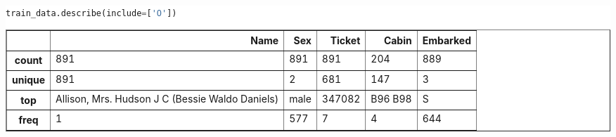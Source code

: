 


```python
train_data.describe(include=['O'])
```




<div>
<style scoped>
    .dataframe tbody tr th:only-of-type {
        vertical-align: middle;
    }

    .dataframe tbody tr th {
        vertical-align: top;
    }
    
    .dataframe thead th {
        text-align: right;
    }
</style>
<table border="1" class="dataframe">
  <thead>
    <tr style="text-align: right;">
      <th></th>
      <th>Name</th>
      <th>Sex</th>
      <th>Ticket</th>
      <th>Cabin</th>
      <th>Embarked</th>
    </tr>
  </thead>
  <tbody>
    <tr>
      <th>count</th>
      <td>891</td>
      <td>891</td>
      <td>891</td>
      <td>204</td>
      <td>889</td>
    </tr>
    <tr>
      <th>unique</th>
      <td>891</td>
      <td>2</td>
      <td>681</td>
      <td>147</td>
      <td>3</td>
    </tr>
    <tr>
      <th>top</th>
      <td>Allison, Mrs. Hudson J C (Bessie Waldo Daniels)</td>
      <td>male</td>
      <td>347082</td>
      <td>B96 B98</td>
      <td>S</td>
    </tr>
    <tr>
      <th>freq</th>
      <td>1</td>
      <td>577</td>
      <td>7</td>
      <td>4</td>
      <td>644</td>
    </tr>